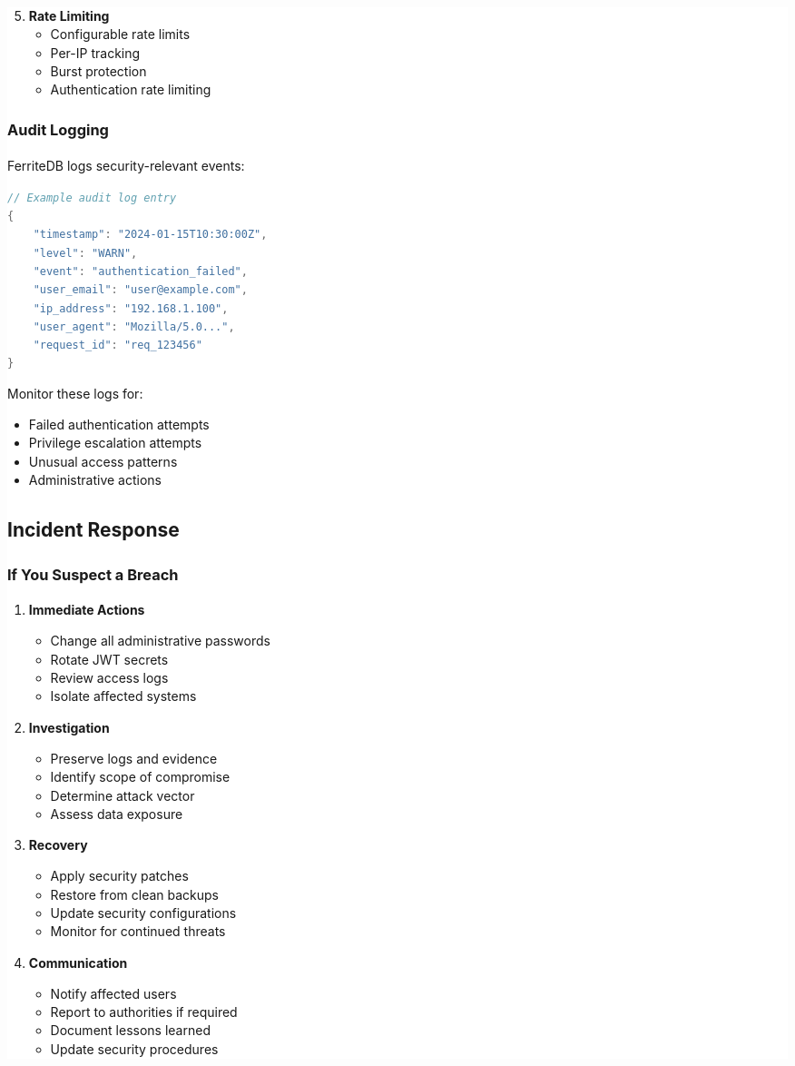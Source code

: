5. **Rate Limiting**
   - Configurable rate limits
   - Per-IP tracking
   - Burst protection
   - Authentication rate limiting

### Audit Logging

FerriteDB logs security-relevant events:

```rust
// Example audit log entry
{
    "timestamp": "2024-01-15T10:30:00Z",
    "level": "WARN",
    "event": "authentication_failed",
    "user_email": "user@example.com",
    "ip_address": "192.168.1.100",
    "user_agent": "Mozilla/5.0...",
    "request_id": "req_123456"
}
```

Monitor these logs for:
- Failed authentication attempts
- Privilege escalation attempts
- Unusual access patterns
- Administrative actions

## Incident Response

### If You Suspect a Breach

1. **Immediate Actions**
   - Change all administrative passwords
   - Rotate JWT secrets
   - Review access logs
   - Isolate affected systems

2. **Investigation**
   - Preserve logs and evidence
   - Identify scope of compromise
   - Determine attack vector
   - Assess data exposure

3. **Recovery**
   - Apply security patches
   - Restore from clean backups
   - Update security configurations
   - Monitor for continued threats

4. **Communication**
   - Notify affected users
   - Report to authorities if required
   - Document lessons learned
   - Update security procedures
